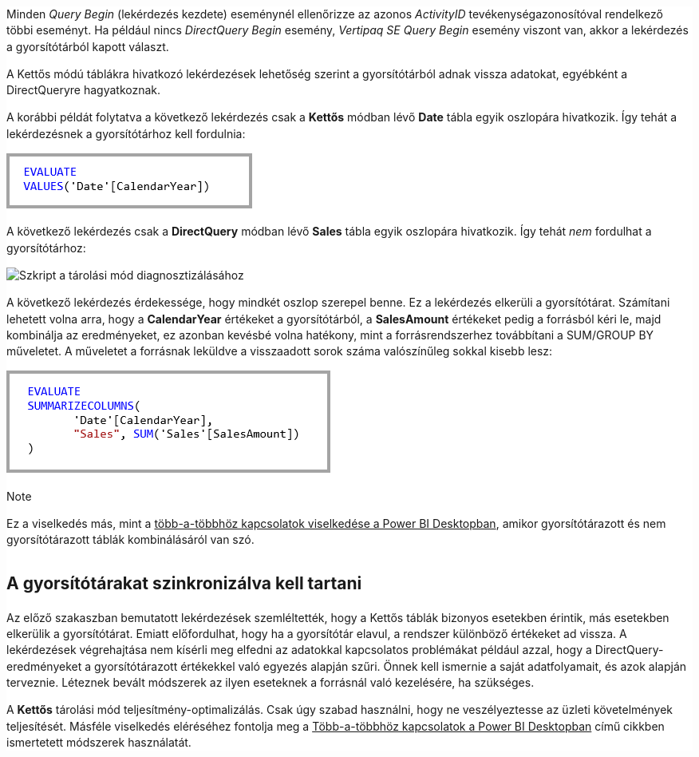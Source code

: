 Minden *Query Begin* (lekérdezés kezdete) eseménynél ellenőrizze az azonos *ActivityID* tevékenységazonosítóval rendelkező többi eseményt. Ha például nincs *DirectQuery Begin* esemény, *Vertipaq SE Query Begin* esemény viszont van, akkor a lekérdezés a gyorsítótárból kapott választ.

A Kettős módú táblákra hivatkozó lekérdezések lehetőség szerint a gyorsítótárból adnak vissza adatokat, egyébként a DirectQueryre hagyatkoznak.

A korábbi példát folytatva a következő lekérdezés csak a **Kettős** módban lévő **Date** tábla egyik oszlopára hivatkozik. Így tehát a lekérdezésnek a gyorsítótárhoz kell fordulnia:

![Szkript a tárolási mód diagnosztizálásához](media/desktop-storage-mode/storage-mode-06.png)

A következő lekérdezés csak a **DirectQuery** módban lévő **Sales** tábla egyik oszlopára hivatkozik. Így tehát *nem* fordulhat a gyorsítótárhoz:

![Szkript a tárolási mód diagnosztizálásához](media/desktop-storage-mode/storage-mode-07.png)

A következő lekérdezés érdekessége, hogy mindkét oszlop szerepel benne. Ez a lekérdezés elkerüli a gyorsítótárat. Számítani lehetett volna arra, hogy a **CalendarYear** értékeket a gyorsítótárból, a **SalesAmount** értékeket pedig a forrásból kéri le, majd kombinálja az eredményeket, ez azonban kevésbé volna hatékony, mint a forrásrendszerhez továbbítani a SUM/GROUP BY műveletet. A műveletet a forrásnak leküldve a visszaadott sorok száma valószínűleg sokkal kisebb lesz: 

![Szkript a tárolási mód diagnosztizálásához](media/desktop-storage-mode/storage-mode-08.png)

> [!NOTE]
> Ez a viselkedés más, mint a [több-a-többhöz kapcsolatok viselkedése a Power BI Desktopban](desktop-many-to-many-relationships.md), amikor gyorsítótárazott és nem gyorsítótárazott táblák kombinálásáról van szó.

## <a name="caches-should-be-kept-in-sync"></a>A gyorsítótárakat szinkronizálva kell tartani

Az előző szakaszban bemutatott lekérdezések szemléltették, hogy a Kettős táblák bizonyos esetekben érintik, más esetekben elkerülik a gyorsítótárat. Emiatt előfordulhat, hogy ha a gyorsítótár elavul, a rendszer különböző értékeket ad vissza. A lekérdezések végrehajtása nem kísérli meg elfedni az adatokkal kapcsolatos problémákat például azzal, hogy a DirectQuery-eredményeket a gyorsítótárazott értékekkel való egyezés alapján szűri. Önnek kell ismernie a saját adatfolyamait, és azok alapján terveznie. Léteznek bevált módszerek az ilyen eseteknek a forrásnál való kezelésére, ha szükséges.

A **Kettős** tárolási mód teljesítmény-optimalizálás. Csak úgy szabad használni, hogy ne veszélyeztesse az üzleti követelmények teljesítését. Másféle viselkedés eléréséhez fontolja meg a [Több-a-többhöz kapcsolatok a Power BI Desktopban](desktop-many-to-many-relationships.md) című cikkben ismertetett módszerek használatát.
